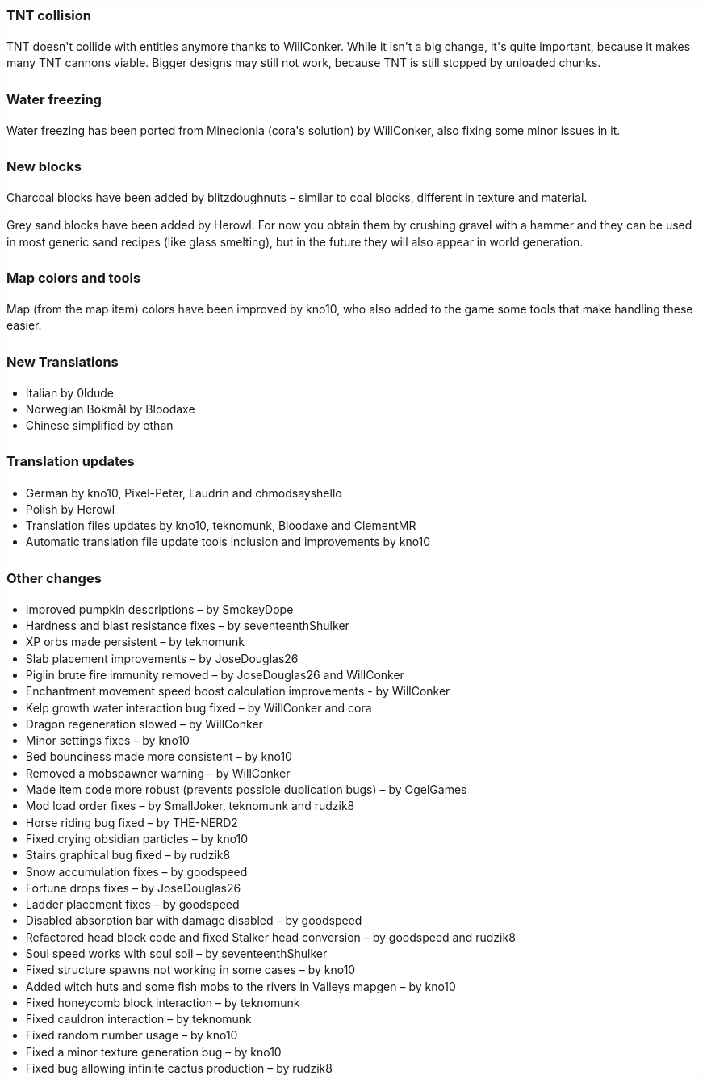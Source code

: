 ### TNT collision
TNT doesn't collide with entities anymore thanks to WillConker. While it isn't a big change, it's quite important, because it makes many TNT cannons viable. Bigger designs may still not work, because TNT is still stopped by unloaded chunks.

### Water freezing
Water freezing has been ported from Mineclonia (cora's solution) by WillConker, also fixing some minor issues in it.

### New blocks
Charcoal blocks have been added by blitzdoughnuts – similar to coal blocks, different in texture and material.

Grey sand blocks have been added by Herowl. For now you obtain them by crushing gravel with a hammer and they can be used in most generic sand recipes (like glass smelting), but in the future they will also appear in world generation.

### Map colors and tools
Map (from the map item) colors have been improved by kno10, who also added to the game some tools that make handling these easier.

### New Translations
* Italian by 0ldude
* Norwegian Bokmål by Bloodaxe
* Chinese simplified by ethan

### Translation updates
* German by kno10, Pixel-Peter, Laudrin and chmodsayshello
* Polish by Herowl
* Translation files updates by kno10, teknomunk, Bloodaxe and ClementMR
* Automatic translation file update tools inclusion and improvements by kno10

### Other changes
* Improved pumpkin descriptions – by SmokeyDope
* Hardness and blast resistance fixes – by seventeenthShulker
* XP orbs made persistent – by teknomunk
* Slab placement improvements – by JoseDouglas26
* Piglin brute fire immunity removed – by JoseDouglas26 and WillConker
* Enchantment movement speed boost calculation improvements - by WillConker
* Kelp growth water interaction bug fixed – by WillConker and cora
* Dragon regeneration slowed – by WillConker
* Minor settings fixes – by kno10
* Bed bounciness made more consistent – by kno10
* Removed a mobspawner warning – by WillConker
* Made item code more robust (prevents possible duplication bugs) – by OgelGames
* Mod load order fixes – by SmallJoker, teknomunk and rudzik8
* Horse riding bug fixed – by THE-NERD2
* Fixed crying obsidian particles – by kno10
* Stairs graphical bug fixed – by rudzik8
* Snow accumulation fixes – by goodspeed
* Fortune drops fixes – by JoseDouglas26
* Ladder placement fixes – by goodspeed
* Disabled absorption bar with damage disabled – by goodspeed
* Refactored head block code and fixed Stalker head conversion – by goodspeed and rudzik8
* Soul speed works with soul soil – by seventeenthShulker
* Fixed structure spawns not working in some cases – by kno10
* Added witch huts and some fish mobs to the rivers in Valleys mapgen – by kno10
* Fixed honeycomb block interaction – by teknomunk
* Fixed cauldron interaction – by teknomunk
* Fixed random number usage – by kno10
* Fixed a minor texture generation bug – by kno10
* Fixed bug allowing infinite cactus production – by rudzik8